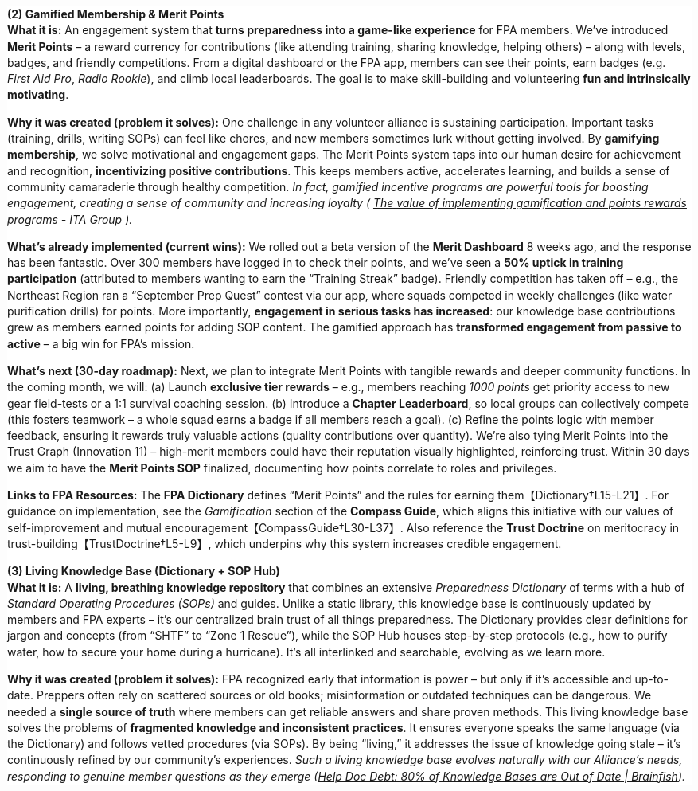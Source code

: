 **(2) Gamified Membership & Merit Points**  
**What it is:** An engagement system that **turns preparedness into a game-like experience** for FPA members. We’ve introduced **Merit Points** – a reward currency for contributions (like attending training, sharing knowledge, helping others) – along with levels, badges, and friendly competitions. From a digital dashboard or the FPA app, members can see their points, earn badges (e.g. _First Aid Pro_, _Radio Rookie_), and climb local leaderboards. The goal is to make skill-building and volunteering **fun and intrinsically motivating**.

**Why it was created (problem it solves):** One challenge in any volunteer alliance is sustaining participation. Important tasks (training, drills, writing SOPs) can feel like chores, and new members sometimes lurk without getting involved. By **gamifying membership**, we solve motivational and engagement gaps. The Merit Points system taps into our human desire for achievement and recognition, **incentivizing positive contributions**. This keeps members active, accelerates learning, and builds a sense of community camaraderie through healthy competition. _In fact, gamified incentive programs are powerful tools for boosting engagement, creating a sense of community and increasing loyalty ( [The value of implementing gamification and points rewards programs - ITA Group](https://www.itagroup.com/insights/channel-partner-engagement/gamification-points-rewards-programs#:~:text=Gamification%20and%20points,for%20participants%20to%20track%20their) )._

**What’s already implemented (current wins):** We rolled out a beta version of the **Merit Dashboard** 8 weeks ago, and the response has been fantastic. Over 300 members have logged in to check their points, and we’ve seen a **50% uptick in training participation** (attributed to members wanting to earn the “Training Streak” badge). Friendly competition has taken off – e.g., the Northeast Region ran a “September Prep Quest” contest via our app, where squads competed in weekly challenges (like water purification drills) for points. More importantly, **engagement in serious tasks has increased**: our knowledge base contributions grew as members earned points for adding SOP content. The gamified approach has **transformed engagement from passive to active** – a big win for FPA’s mission.

**What’s next (30-day roadmap):** Next, we plan to integrate Merit Points with tangible rewards and deeper community functions. In the coming month, we will: (a) Launch **exclusive tier rewards** – e.g., members reaching _1000 points_ get priority access to new gear field-tests or a 1:1 survival coaching session. (b) Introduce a **Chapter Leaderboard**, so local groups can collectively compete (this fosters teamwork – a whole squad earns a badge if all members reach a goal). (c) Refine the points logic with member feedback, ensuring it rewards truly valuable actions (quality contributions over quantity). We’re also tying Merit Points into the Trust Graph (Innovation 11) – high-merit members could have their reputation visually highlighted, reinforcing trust. Within 30 days we aim to have the **Merit Points SOP** finalized, documenting how points correlate to roles and privileges.

**Links to FPA Resources:** The **FPA Dictionary** defines “Merit Points” and the rules for earning them【Dictionary†L15-L21】. For guidance on implementation, see the _Gamification_ section of the **Compass Guide**, which aligns this initiative with our values of self-improvement and mutual encouragement【CompassGuide†L30-L37】. Also reference the **Trust Doctrine** on meritocracy in trust-building【TrustDoctrine†L5-L9】, which underpins why this system increases credible engagement.

**(3) Living Knowledge Base (Dictionary + SOP Hub)**  
**What it is:** A **living, breathing knowledge repository** that combines an extensive _Preparedness Dictionary_ of terms with a hub of _Standard Operating Procedures (SOPs)_ and guides. Unlike a static library, this knowledge base is continuously updated by members and FPA experts – it’s our centralized brain trust of all things preparedness. The Dictionary provides clear definitions for jargon and concepts (from “SHTF” to “Zone 1 Rescue”), while the SOP Hub houses step-by-step protocols (e.g., how to purify water, how to secure your home during a hurricane). It’s all interlinked and searchable, evolving as we learn more.

**Why it was created (problem it solves):** FPA recognized early that information is power – but only if it’s accessible and up-to-date. Preppers often rely on scattered sources or old books; misinformation or outdated techniques can be dangerous. We needed a **single source of truth** where members can get reliable answers and share proven methods. This living knowledge base solves the problems of **fragmented knowledge and inconsistent practices**. It ensures everyone speaks the same language (via the Dictionary) and follows vetted procedures (via SOPs). By being “living,” it addresses the issue of knowledge going stale – it’s continuously refined by our community’s experiences. _Such a living knowledge base evolves naturally with our Alliance’s needs, responding to genuine member questions as they emerge ([Help Doc Debt: 80% of Knowledge Bases are Out of Date | Brainfish](https://www.brainfishai.com/blog/help-doc-debt-knowledge-bases-are-out-of-date#:~:text=documented,without%20requiring%20constant%20human%20oversight))._
